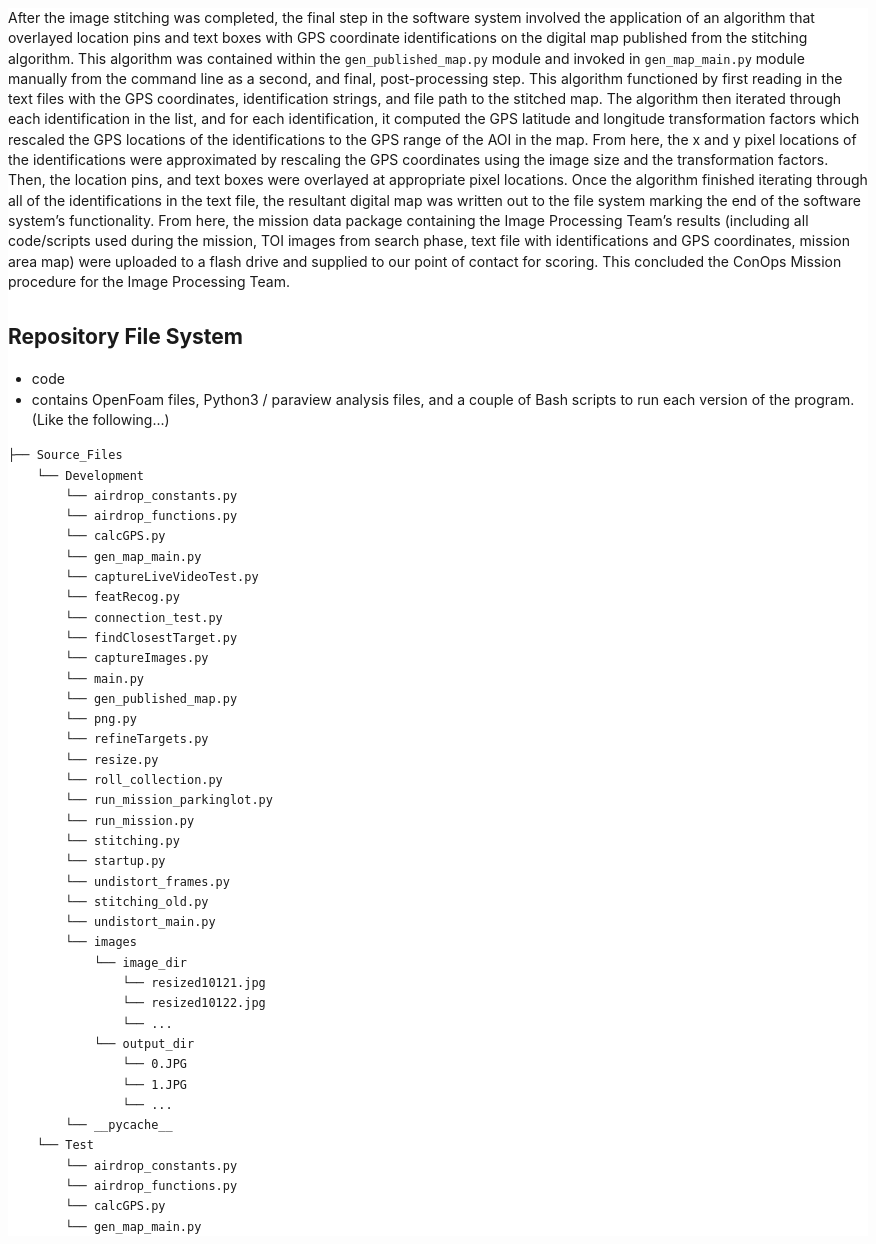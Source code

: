 After the image stitching was completed, the final step in the software system involved the application of an algorithm that overlayed location pins and text boxes with GPS coordinate identifications on the digital map published from the stitching algorithm. This algorithm was contained within the `gen_published_map.py` module and invoked in `gen_map_main.py` module manually from the command line as a second, and final, post-processing step. This algorithm functioned by first reading in the text files with the GPS coordinates, identification strings, and file path to the stitched map. The algorithm then iterated through each identification in the list, and for each identification, it computed the GPS latitude and longitude transformation factors which rescaled the GPS locations of the identifications to the GPS range of the AOI in the map. From here, the x and y pixel locations of the identifications were approximated by rescaling the GPS coordinates using the image size and the transformation factors. Then, the location pins, and text boxes were overlayed at appropriate pixel locations. Once the algorithm finished iterating through all of the identifications in the text file, the resultant digital map was written out to the file system marking the end of the software system’s functionality. From here, the mission data package containing the Image Processing Team’s results (including all code/scripts used during the mission, TOI images from search phase, text file with identifications and GPS coordinates, mission area map) were uploaded to a flash drive and supplied to our point of contact for scoring. This concluded the ConOps Mission procedure for the Image Processing Team.

## Repository File System

- code  
 - contains OpenFoam files, Python3 / paraview analysis files, and a couple of Bash scripts to run each version of the program. (Like the following...)  
```
├── Source_Files
    └── Development
        └── airdrop_constants.py
        └── airdrop_functions.py
        └── calcGPS.py
        └── gen_map_main.py
        └── captureLiveVideoTest.py
        └── featRecog.py
        └── connection_test.py
        └── findClosestTarget.py
        └── captureImages.py
        └── main.py
        └── gen_published_map.py
        └── png.py
        └── refineTargets.py
        └── resize.py
        └── roll_collection.py
        └── run_mission_parkinglot.py
        └── run_mission.py
        └── stitching.py
        └── startup.py
        └── undistort_frames.py
        └── stitching_old.py
        └── undistort_main.py
        └── images
            └── image_dir
                └── resized10121.jpg
                └── resized10122.jpg
                └── ...
            └── output_dir
                └── 0.JPG
                └── 1.JPG
                └── ...
        └── __pycache__
    └── Test
        └── airdrop_constants.py
        └── airdrop_functions.py
        └── calcGPS.py
        └── gen_map_main.py
```